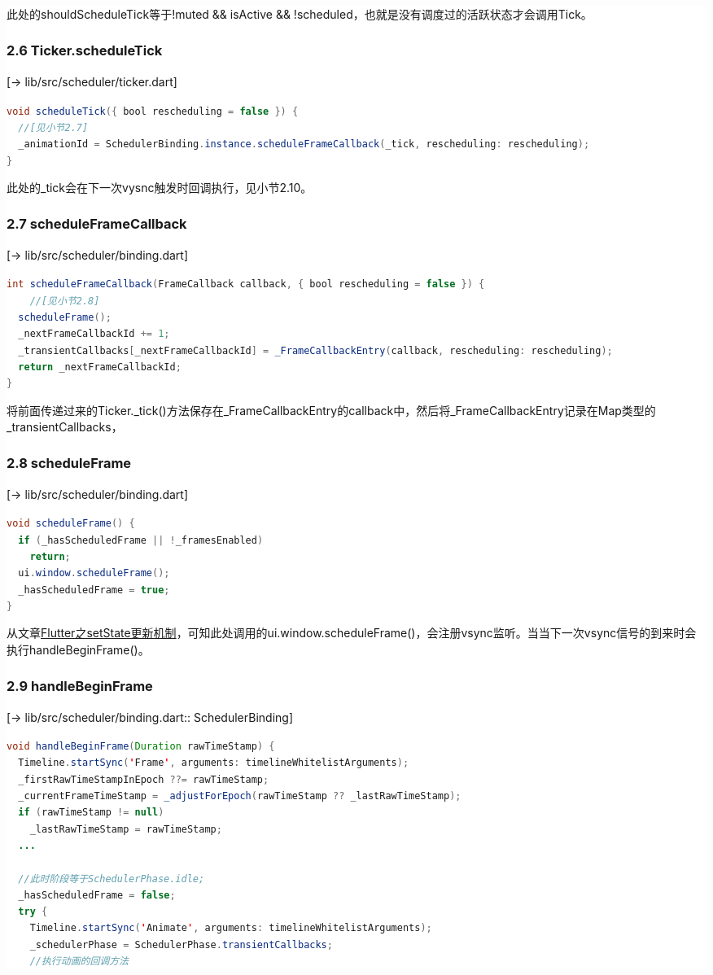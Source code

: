 此处的shouldScheduleTick等于!muted && isActive && !scheduled，也就是没有调度过的活跃状态才会调用Tick。

### 2.6 Ticker.scheduleTick

[-> lib/src/scheduler/ticker.dart]

```Java
void scheduleTick({ bool rescheduling = false }) {
  //[见小节2.7]
  _animationId = SchedulerBinding.instance.scheduleFrameCallback(_tick, rescheduling: rescheduling);
}
```

此处的_tick会在下一次vysnc触发时回调执行，见小节2.10。

### 2.7 scheduleFrameCallback

[-> lib/src/scheduler/binding.dart]

```Java
int scheduleFrameCallback(FrameCallback callback, { bool rescheduling = false }) {
    //[见小节2.8]
  scheduleFrame();
  _nextFrameCallbackId += 1;
  _transientCallbacks[_nextFrameCallbackId] = _FrameCallbackEntry(callback, rescheduling: rescheduling);
  return _nextFrameCallbackId;
}
```

将前面传递过来的Ticker._tick()方法保存在_FrameCallbackEntry的callback中，然后将_FrameCallbackEntry记录在Map类型的_transientCallbacks，

### 2.8 scheduleFrame

[-> lib/src/scheduler/binding.dart]

```Java
void scheduleFrame() {
  if (_hasScheduledFrame || !_framesEnabled)
    return;
  ui.window.scheduleFrame();
  _hasScheduledFrame = true;
}
```

从文章[Flutter之setState更新机制](http://gityuan.com/2019/07/06/flutter_set_state/)，可知此处调用的ui.window.scheduleFrame()，会注册vsync监听。当当下一次vsync信号的到来时会执行handleBeginFrame()。

### 2.9 handleBeginFrame

[-> lib/src/scheduler/binding.dart:: SchedulerBinding]

```Java
void handleBeginFrame(Duration rawTimeStamp) {
  Timeline.startSync('Frame', arguments: timelineWhitelistArguments);
  _firstRawTimeStampInEpoch ??= rawTimeStamp;
  _currentFrameTimeStamp = _adjustForEpoch(rawTimeStamp ?? _lastRawTimeStamp);
  if (rawTimeStamp != null)
    _lastRawTimeStamp = rawTimeStamp;
  ...

  //此时阶段等于SchedulerPhase.idle;
  _hasScheduledFrame = false;
  try {
    Timeline.startSync('Animate', arguments: timelineWhitelistArguments);
    _schedulerPhase = SchedulerPhase.transientCallbacks;
    //执行动画的回调方法
```